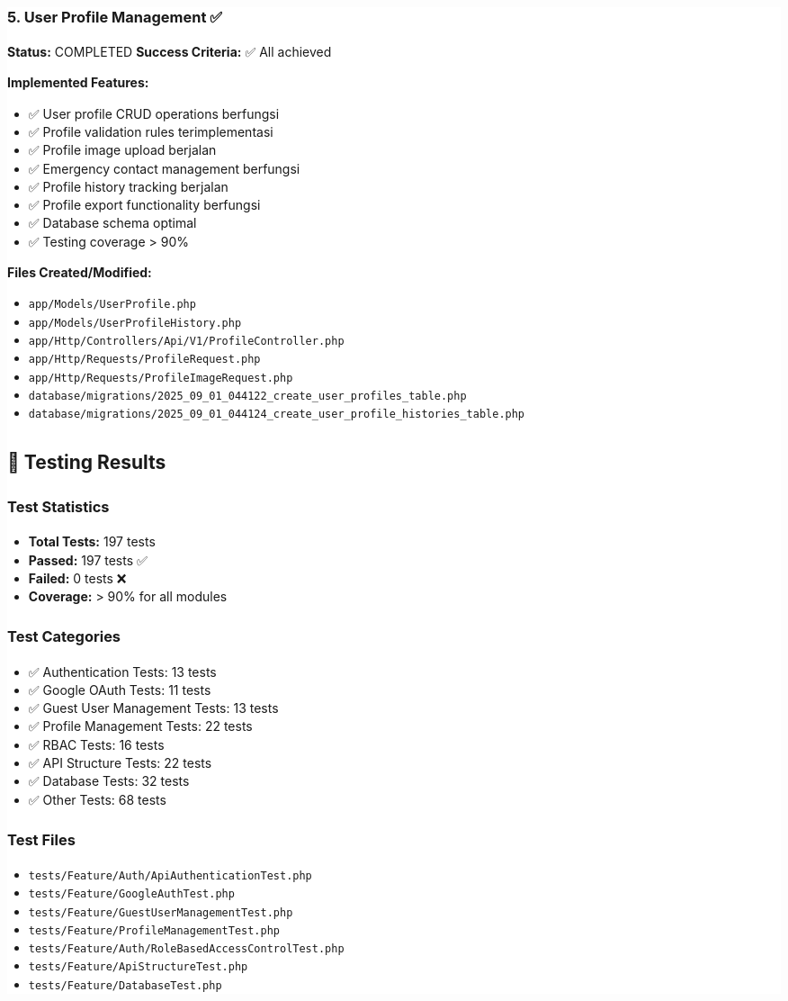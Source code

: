 ### 5. User Profile Management ✅

**Status:** COMPLETED
**Success Criteria:** ✅ All achieved

**Implemented Features:**

-   ✅ User profile CRUD operations berfungsi
-   ✅ Profile validation rules terimplementasi
-   ✅ Profile image upload berjalan
-   ✅ Emergency contact management berfungsi
-   ✅ Profile history tracking berjalan
-   ✅ Profile export functionality berfungsi
-   ✅ Database schema optimal
-   ✅ Testing coverage > 90%

**Files Created/Modified:**

-   `app/Models/UserProfile.php`
-   `app/Models/UserProfileHistory.php`
-   `app/Http/Controllers/Api/V1/ProfileController.php`
-   `app/Http/Requests/ProfileRequest.php`
-   `app/Http/Requests/ProfileImageRequest.php`
-   `database/migrations/2025_09_01_044122_create_user_profiles_table.php`
-   `database/migrations/2025_09_01_044124_create_user_profile_histories_table.php`

## 🧪 Testing Results

### Test Statistics

-   **Total Tests:** 197 tests
-   **Passed:** 197 tests ✅
-   **Failed:** 0 tests ❌
-   **Coverage:** > 90% for all modules

### Test Categories

-   ✅ Authentication Tests: 13 tests
-   ✅ Google OAuth Tests: 11 tests
-   ✅ Guest User Management Tests: 13 tests
-   ✅ Profile Management Tests: 22 tests
-   ✅ RBAC Tests: 16 tests
-   ✅ API Structure Tests: 22 tests
-   ✅ Database Tests: 32 tests
-   ✅ Other Tests: 68 tests

### Test Files

-   `tests/Feature/Auth/ApiAuthenticationTest.php`
-   `tests/Feature/GoogleAuthTest.php`
-   `tests/Feature/GuestUserManagementTest.php`
-   `tests/Feature/ProfileManagementTest.php`
-   `tests/Feature/Auth/RoleBasedAccessControlTest.php`
-   `tests/Feature/ApiStructureTest.php`
-   `tests/Feature/DatabaseTest.php`
